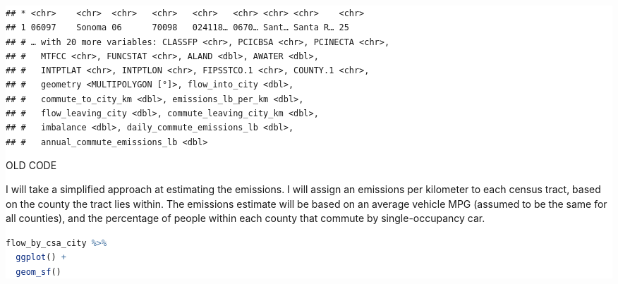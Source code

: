     ## * <chr>    <chr>  <chr>   <chr>   <chr>   <chr> <chr> <chr>    <chr>
    ## 1 06097    Sonoma 06      70098   024118… 0670… Sant… Santa R… 25   
    ## # … with 20 more variables: CLASSFP <chr>, PCICBSA <chr>, PCINECTA <chr>,
    ## #   MTFCC <chr>, FUNCSTAT <chr>, ALAND <dbl>, AWATER <dbl>,
    ## #   INTPTLAT <chr>, INTPTLON <chr>, FIPSSTCO.1 <chr>, COUNTY.1 <chr>,
    ## #   geometry <MULTIPOLYGON [°]>, flow_into_city <dbl>,
    ## #   commute_to_city_km <dbl>, emissions_lb_per_km <dbl>,
    ## #   flow_leaving_city <dbl>, commute_leaving_city_km <dbl>,
    ## #   imbalance <dbl>, daily_commute_emissions_lb <dbl>,
    ## #   annual_commute_emissions_lb <dbl>

OLD CODE

I will take a simplified approach at estimating the emissions. I will
assign an emissions per kilometer to each census tract, based on the
county the tract lies within. The emissions estimate will be based on an
average vehicle MPG (assumed to be the same for all counties), and the
percentage of people within each county that commute by single-occupancy
car.

``` r
flow_by_csa_city %>%  
  ggplot() +
  geom_sf()
```
